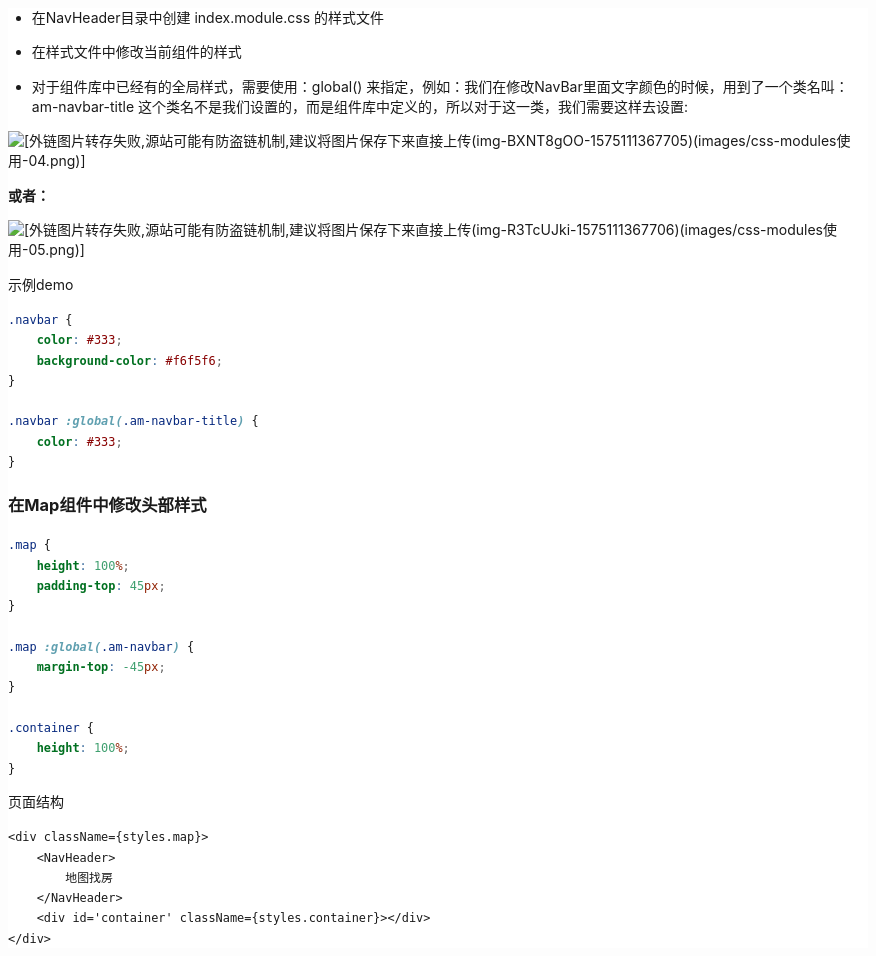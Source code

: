 - 在NavHeader目录中创建 index.module.css 的样式文件

- 在样式文件中修改当前组件的样式
- 对于组件库中已经有的全局样式，需要使用：global() 来指定，例如：我们在修改NavBar里面文字颜色的时候，用到了一个类名叫： am-navbar-title 这个类名不是我们设置的，而是组件库中定义的，所以对于这一类，我们需要这样去设置:

![[外链图片转存失败,源站可能有防盗链机制,建议将图片保存下来直接上传(img-BXNT8gOO-1575111367705)(images/css-modules使用-04.png)]](https://img-blog.csdnimg.cn/20191130185750755.png)

**或者：**

![[外链图片转存失败,源站可能有防盗链机制,建议将图片保存下来直接上传(img-R3TcUJki-1575111367706)(images/css-modules使用-05.png)]](https://img-blog.csdnimg.cn/20191130185758202.png)

示例demo


```css
.navbar {
    color: #333;
    background-color: #f6f5f6;
}

.navbar :global(.am-navbar-title) {
    color: #333;
}

```

### 在Map组件中修改头部样式


```css
.map {
    height: 100%;
    padding-top: 45px;
}

.map :global(.am-navbar) {
    margin-top: -45px;
}

.container {
    height: 100%;
}

```

页面结构


```react
<div className={styles.map}>
    <NavHeader>
        地图找房
    </NavHeader>
    <div id='container' className={styles.container}></div>
</div>
```

